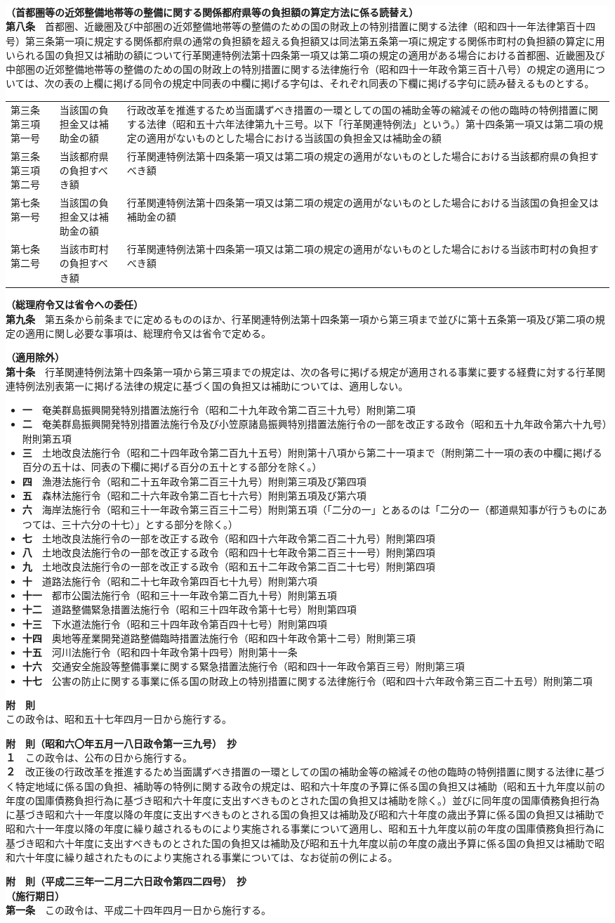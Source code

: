   
**（首都圏等の近郊整備地帯等の整備に関する関係都府県等の負担額の算定方法に係る読替え）**  
**第八条**　首都圏、近畿圏及び中部圏の近郊整備地帯等の整備のための国の財政上の特別措置に関する法律（昭和四十一年法律第百十四号）第三条第一項に規定する関係都府県の通常の負担額を超える負担額又は同法第五条第一項に規定する関係市町村の負担額の算定に用いられる国の負担又は補助の額について行革関連特例法第十四条第一項又は第二項の規定の適用がある場合における首都圏、近畿圏及び中部圏の近郊整備地帯等の整備のための国の財政上の特別措置に関する法律施行令（昭和四十一年政令第三百十八号）の規定の適用については、次の表の上欄に掲げる同令の規定中同表の中欄に掲げる字句は、それぞれ同表の下欄に掲げる字句に読み替えるものとする。  

||||  
| --- | --- | --- |  
|第三条第三項第一号|当該国の負担金又は補助金の額|行政改革を推進するため当面講ずべき措置の一環としての国の補助金等の縮減その他の臨時の特例措置に関する法律（昭和五十六年法律第九十三号。以下「行革関連特例法」という。）第十四条第一項又は第二項の規定の適用がないものとした場合における当該国の負担金又は補助金の額|  
|第三条第三項第二号|当該都府県の負担すべき額|行革関連特例法第十四条第一項又は第二項の規定の適用がないものとした場合における当該都府県の負担すべき額|  
|第七条第一号|当該国の負担金又は補助金の額|行革関連特例法第十四条第一項又は第二項の規定の適用がないものとした場合における当該国の負担金又は補助金の額|  
|第七条第二号|当該市町村の負担すべき額|行革関連特例法第十四条第一項又は第二項の規定の適用がないものとした場合における当該市町村の負担すべき額|  
  
  
**（総理府令又は省令への委任）**  
**第九条**　第五条から前条までに定めるもののほか、行革関連特例法第十四条第一項から第三項まで並びに第十五条第一項及び第二項の規定の適用に関し必要な事項は、総理府令又は省令で定める。  
  
**（適用除外）**  
**第十条**　行革関連特例法第十四条第一項から第三項までの規定は、次の各号に掲げる規定が適用される事業に要する経費に対する行革関連特例法別表第一に掲げる法律の規定に基づく国の負担又は補助については、適用しない。  
* **一**　奄美群島振興開発特別措置法施行令（昭和二十九年政令第二百三十九号）附則第二項  
* **二**　奄美群島振興開発特別措置法施行令及び小笠原諸島振興特別措置法施行令の一部を改正する政令（昭和五十九年政令第六十九号）附則第五項  
* **三**　土地改良法施行令（昭和二十四年政令第二百九十五号）附則第十八項から第二十一項まで（附則第二十一項の表の中欄に掲げる百分の五十は、同表の下欄に掲げる百分の五十とする部分を除く。）  
* **四**　漁港法施行令（昭和二十五年政令第二百三十九号）附則第三項及び第四項  
* **五**　森林法施行令（昭和二十六年政令第二百七十六号）附則第五項及び第六項  
* **六**　海岸法施行令（昭和三十一年政令第三百三十二号）附則第五項（「二分の一」とあるのは「二分の一（都道県知事が行うものにあつては、三十六分の十七）」とする部分を除く。）  
* **七**　土地改良法施行令の一部を改正する政令（昭和四十六年政令第二百二十九号）附則第四項  
* **八**　土地改良法施行令の一部を改正する政令（昭和四十七年政令第二百三十一号）附則第四項  
* **九**　土地改良法施行令の一部を改正する政令（昭和五十二年政令第二百二十七号）附則第四項  
* **十**　道路法施行令（昭和二十七年政令第四百七十九号）附則第六項  
* **十一**　都市公園法施行令（昭和三十一年政令第二百九十号）附則第五項  
* **十二**　道路整備緊急措置法施行令（昭和三十四年政令第十七号）附則第四項  
* **十三**　下水道法施行令（昭和三十四年政令第百四十七号）附則第四項  
* **十四**　奥地等産業開発道路整備臨時措置法施行令（昭和四十年政令第十二号）附則第三項  
* **十五**　河川法施行令（昭和四十年政令第十四号）附則第十一条  
* **十六**　交通安全施設等整備事業に関する緊急措置法施行令（昭和四十一年政令第百三号）附則第三項  
* **十七**　公害の防止に関する事業に係る国の財政上の特別措置に関する法律施行令（昭和四十六年政令第三百二十五号）附則第二項  
  
**附　則**  
この政令は、昭和五十七年四月一日から施行する。  
  
**附　則（昭和六〇年五月一八日政令第一三九号）　抄**  
**１**　この政令は、公布の日から施行する。  
**２**　改正後の行政改革を推進するため当面講ずべき措置の一環としての国の補助金等の縮減その他の臨時の特例措置に関する法律に基づく特定地域に係る国の負担、補助等の特例に関する政令の規定は、昭和六十年度の予算に係る国の負担又は補助（昭和五十九年度以前の年度の国庫債務負担行為に基づき昭和六十年度に支出すべきものとされた国の負担又は補助を除く。）並びに同年度の国庫債務負担行為に基づき昭和六十一年度以降の年度に支出すべきものとされる国の負担又は補助及び昭和六十年度の歳出予算に係る国の負担又は補助で昭和六十一年度以降の年度に繰り越されるものにより実施される事業について適用し、昭和五十九年度以前の年度の国庫債務負担行為に基づき昭和六十年度に支出すべきものとされた国の負担又は補助及び昭和五十九年度以前の年度の歳出予算に係る国の負担又は補助で昭和六十年度に繰り越されたものにより実施される事業については、なお従前の例による。  
  
**附　則（平成二三年一二月二六日政令第四二四号）　抄**  
**（施行期日）**  
**第一条**　この政令は、平成二十四年四月一日から施行する。  
  
